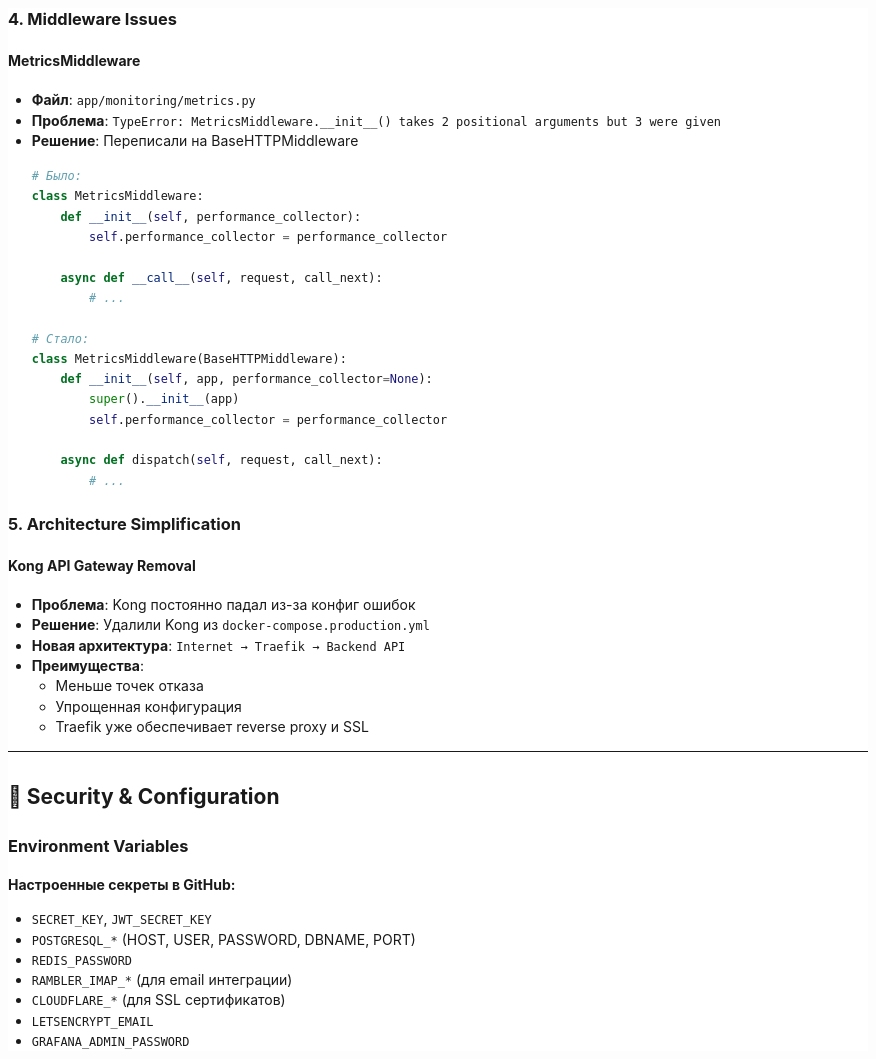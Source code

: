 ### 4. Middleware Issues

#### MetricsMiddleware
- **Файл**: `app/monitoring/metrics.py`
- **Проблема**: `TypeError: MetricsMiddleware.__init__() takes 2 positional arguments but 3 were given`
- **Решение**: Переписали на BaseHTTPMiddleware
  ```python
  # Было:
  class MetricsMiddleware:
      def __init__(self, performance_collector):
          self.performance_collector = performance_collector
      
      async def __call__(self, request, call_next):
          # ...
  
  # Стало:
  class MetricsMiddleware(BaseHTTPMiddleware):
      def __init__(self, app, performance_collector=None):
          super().__init__(app)
          self.performance_collector = performance_collector
      
      async def dispatch(self, request, call_next):
          # ...
  ```

### 5. Architecture Simplification

#### Kong API Gateway Removal
- **Проблема**: Kong постоянно падал из-за конфиг ошибок
- **Решение**: Удалили Kong из `docker-compose.production.yml`
- **Новая архитектура**: `Internet → Traefik → Backend API`
- **Преимущества**:
  - Меньше точек отказа
  - Упрощенная конфигурация
  - Traefik уже обеспечивает reverse proxy и SSL

---

## 🔐 Security & Configuration

### Environment Variables
**Настроенные секреты в GitHub:**
- `SECRET_KEY`, `JWT_SECRET_KEY`
- `POSTGRESQL_*` (HOST, USER, PASSWORD, DBNAME, PORT)
- `REDIS_PASSWORD`
- `RAMBLER_IMAP_*` (для email интеграции)
- `CLOUDFLARE_*` (для SSL сертификатов)
- `LETSENCRYPT_EMAIL`
- `GRAFANA_ADMIN_PASSWORD`

